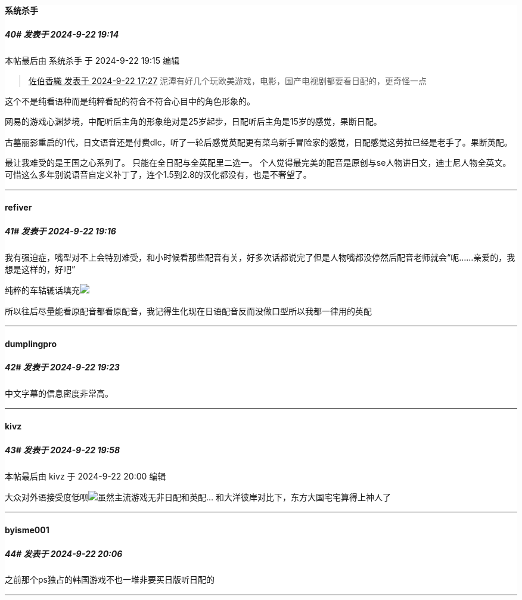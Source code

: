 ####  系统杀手  
##### 40#       发表于 2024-9-22 19:14

 本帖最后由 系统杀手 于 2024-9-22 19:15 编辑 
<blockquote><a href="httphttps://bbs.saraba1st.com/2b/forum.php?mod=redirect&amp;goto=findpost&amp;pid=66273336&amp;ptid=2200358" target="_blank">佐伯香織 发表于 2024-9-22 17:27</a>
泥潭有好几个玩欧美游戏，电影，国产电视剧都要看日配的，更奇怪一点</blockquote>
这个不是纯看语种而是纯粹看配的符合不符合心目中的角色形象的。

网易的游戏心渊梦境，中配听后主角的形象绝对是25岁起步，日配听后主角是15岁的感觉，果断日配。

古墓丽影重启的1代，日文语音还是付费dlc，听了一轮后感觉英配更有菜鸟新手冒险家的感觉，日配感觉这劳拉已经是老手了。果断英配。

最让我难受的是王国之心系列了。 只能在全日配与全英配里二选一。 个人觉得最完美的配音是原创与se人物讲日文，迪士尼人物全英文。可惜这么多年别说语音自定义补丁了，连个1.5到2.8的汉化都没有，也是不奢望了。


*****

####  refiver  
##### 41#       发表于 2024-9-22 19:16

我有强迫症，嘴型对不上会特别难受，和小时候看那些配音有关，好多次话都说完了但是人物嘴都没停然后配音老师就会“呃……亲爱的，我想是这样的，好吧”

纯粹的车轱辘话填充<img src="https://static.saraba1st.com/image/smiley/face2017/067.png" referrerpolicy="no-referrer">

所以往后尽量能看原配音都看原配音，我记得生化现在日语配音反而没做口型所以我都一律用的英配


*****

####  dumplingpro  
##### 42#       发表于 2024-9-22 19:23

中文字幕的信息密度非常高。


*****

####  kivz  
##### 43#       发表于 2024-9-22 19:58

 本帖最后由 kivz 于 2024-9-22 20:00 编辑 

大众对外语接受度低呗<img src="https://static.saraba1st.com/image/smiley/face2017/067.png" referrerpolicy="no-referrer">虽然主流游戏无非日配和英配…
和大洋彼岸对比下，东方大国宅宅算得上神人了


*****

####  byisme001  
##### 44#       发表于 2024-9-22 20:06

之前那个ps独占的韩国游戏不也一堆非要买日版听日配的


*****
